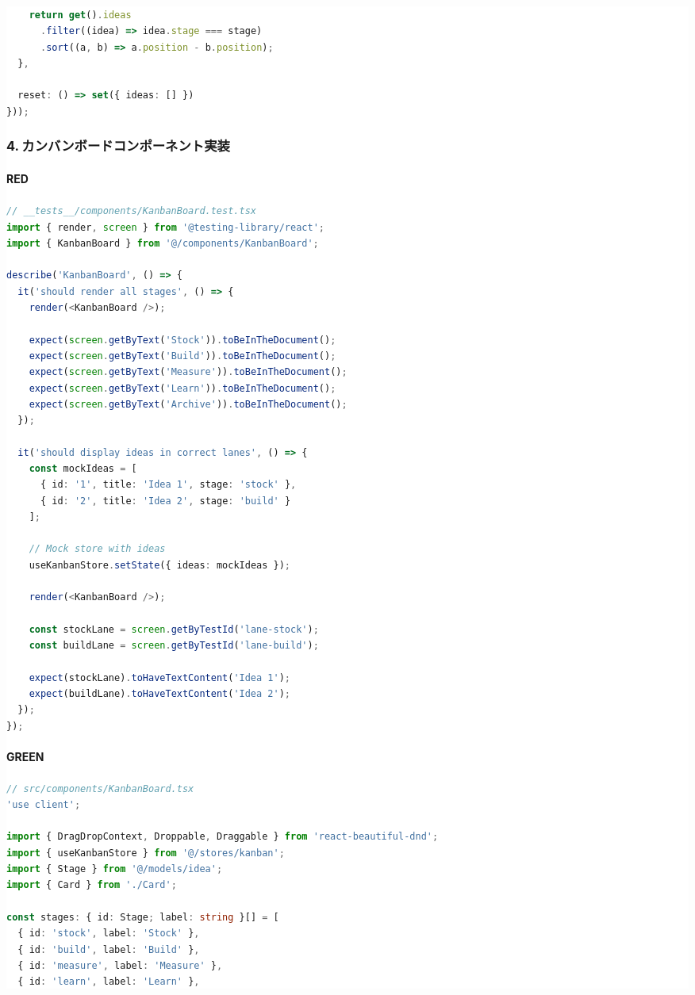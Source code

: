```typescript
    return get().ideas
      .filter((idea) => idea.stage === stage)
      .sort((a, b) => a.position - b.position);
  },
  
  reset: () => set({ ideas: [] })
}));
```

### 4. カンバンボードコンポーネント実装

#### RED
```typescript
// __tests__/components/KanbanBoard.test.tsx
import { render, screen } from '@testing-library/react';
import { KanbanBoard } from '@/components/KanbanBoard';

describe('KanbanBoard', () => {
  it('should render all stages', () => {
    render(<KanbanBoard />);
    
    expect(screen.getByText('Stock')).toBeInTheDocument();
    expect(screen.getByText('Build')).toBeInTheDocument();
    expect(screen.getByText('Measure')).toBeInTheDocument();
    expect(screen.getByText('Learn')).toBeInTheDocument();
    expect(screen.getByText('Archive')).toBeInTheDocument();
  });

  it('should display ideas in correct lanes', () => {
    const mockIdeas = [
      { id: '1', title: 'Idea 1', stage: 'stock' },
      { id: '2', title: 'Idea 2', stage: 'build' }
    ];
    
    // Mock store with ideas
    useKanbanStore.setState({ ideas: mockIdeas });
    
    render(<KanbanBoard />);
    
    const stockLane = screen.getByTestId('lane-stock');
    const buildLane = screen.getByTestId('lane-build');
    
    expect(stockLane).toHaveTextContent('Idea 1');
    expect(buildLane).toHaveTextContent('Idea 2');
  });
});
```

#### GREEN
```typescript
// src/components/KanbanBoard.tsx
'use client';

import { DragDropContext, Droppable, Draggable } from 'react-beautiful-dnd';
import { useKanbanStore } from '@/stores/kanban';
import { Stage } from '@/models/idea';
import { Card } from './Card';

const stages: { id: Stage; label: string }[] = [
  { id: 'stock', label: 'Stock' },
  { id: 'build', label: 'Build' },
  { id: 'measure', label: 'Measure' },
  { id: 'learn', label: 'Learn' },
```